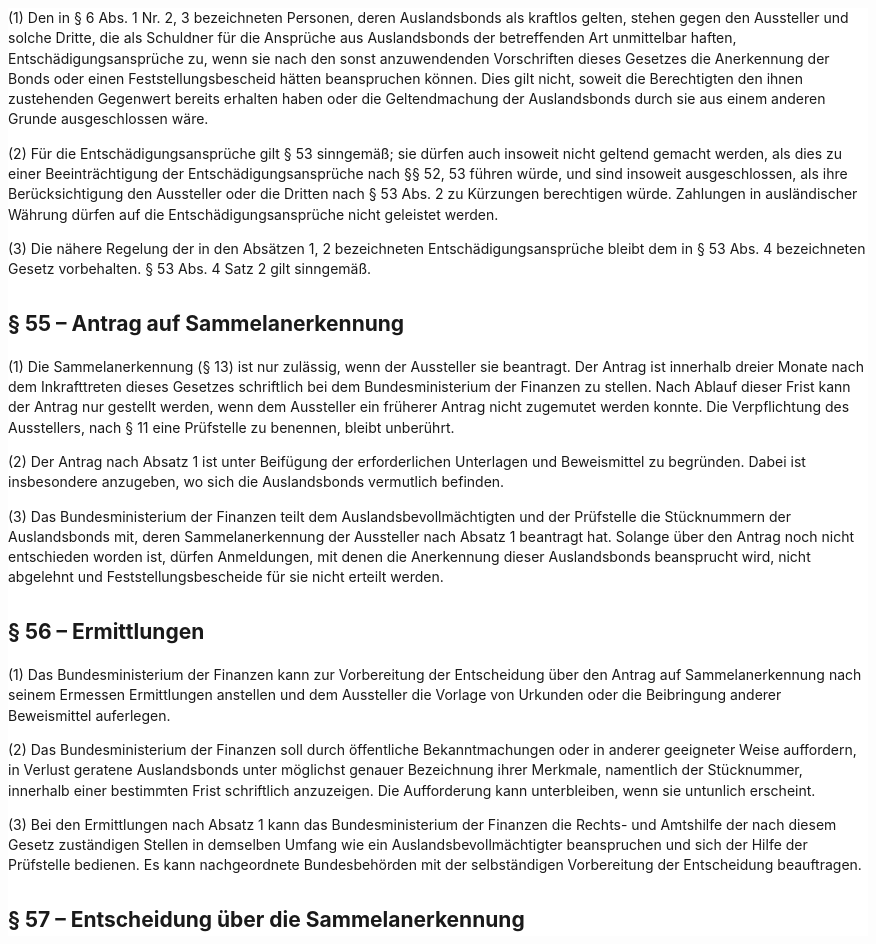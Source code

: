 (1) Den in § 6 Abs. 1 Nr. 2, 3 bezeichneten Personen, deren Auslandsbonds als kraftlos gelten, stehen gegen den Aussteller und solche Dritte, die als Schuldner für die Ansprüche aus Auslandsbonds der betreffenden Art unmittelbar haften, Entschädigungsansprüche zu, wenn sie nach den sonst anzuwendenden Vorschriften dieses Gesetzes die Anerkennung der Bonds oder einen Feststellungsbescheid hätten beanspruchen können. Dies gilt nicht, soweit die Berechtigten den ihnen zustehenden Gegenwert bereits erhalten haben oder die Geltendmachung der Auslandsbonds durch sie aus einem anderen Grunde ausgeschlossen wäre.

(2) Für die Entschädigungsansprüche gilt § 53 sinngemäß; sie dürfen auch insoweit nicht geltend gemacht werden, als dies zu einer Beeinträchtigung der Entschädigungsansprüche nach §§ 52, 53 führen würde, und sind insoweit ausgeschlossen, als ihre Berücksichtigung den Aussteller oder die Dritten nach § 53 Abs. 2 zu Kürzungen berechtigen würde. Zahlungen in ausländischer Währung dürfen auf die Entschädigungsansprüche nicht geleistet werden.

(3) Die nähere Regelung der in den Absätzen 1, 2 bezeichneten Entschädigungsansprüche bleibt dem in § 53 Abs. 4 bezeichneten Gesetz vorbehalten. § 53 Abs. 4 Satz 2 gilt sinngemäß.


## § 55 – Antrag auf Sammelanerkennung

(1) Die Sammelanerkennung (§ 13) ist nur zulässig, wenn der Aussteller sie beantragt. Der Antrag ist innerhalb dreier Monate nach dem Inkrafttreten dieses Gesetzes schriftlich bei dem Bundesministerium der Finanzen zu stellen. Nach Ablauf dieser Frist kann der Antrag nur gestellt werden, wenn dem Aussteller ein früherer Antrag nicht zugemutet werden konnte. Die Verpflichtung des Ausstellers, nach § 11 eine Prüfstelle zu benennen, bleibt unberührt.

(2) Der Antrag nach Absatz 1 ist unter Beifügung der erforderlichen Unterlagen und Beweismittel zu begründen. Dabei ist insbesondere anzugeben, wo sich die Auslandsbonds vermutlich befinden.

(3) Das Bundesministerium der Finanzen teilt dem Auslandsbevollmächtigten und der Prüfstelle die Stücknummern der Auslandsbonds mit, deren Sammelanerkennung der Aussteller nach Absatz 1 beantragt hat. Solange über den Antrag noch nicht entschieden worden ist, dürfen Anmeldungen, mit denen die Anerkennung dieser Auslandsbonds beansprucht wird, nicht abgelehnt und Feststellungsbescheide für sie nicht erteilt werden.


## § 56 – Ermittlungen

(1) Das Bundesministerium der Finanzen kann zur Vorbereitung der Entscheidung über den Antrag auf Sammelanerkennung nach seinem Ermessen Ermittlungen anstellen und dem Aussteller die Vorlage von Urkunden oder die Beibringung anderer Beweismittel auferlegen.

(2) Das Bundesministerium der Finanzen soll durch öffentliche Bekanntmachungen oder in anderer geeigneter Weise auffordern, in Verlust geratene Auslandsbonds unter möglichst genauer Bezeichnung ihrer Merkmale, namentlich der Stücknummer, innerhalb einer bestimmten Frist schriftlich anzuzeigen. Die Aufforderung kann unterbleiben, wenn sie untunlich erscheint.

(3) Bei den Ermittlungen nach Absatz 1 kann das Bundesministerium der Finanzen die Rechts- und Amtshilfe der nach diesem Gesetz zuständigen Stellen in demselben Umfang wie ein Auslandsbevollmächtigter beanspruchen und sich der Hilfe der Prüfstelle bedienen. Es kann nachgeordnete Bundesbehörden mit der selbständigen Vorbereitung der Entscheidung beauftragen.


## § 57 – Entscheidung über die Sammelanerkennung
